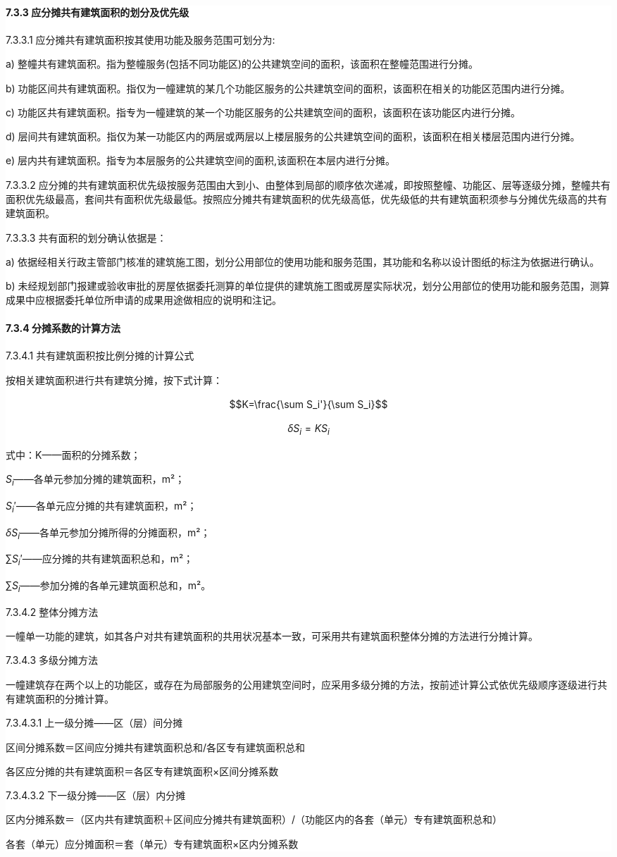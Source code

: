 #### 7.3.3 应分摊共有建筑面积的划分及优先级

7.3.3.1 应分摊共有建筑面积按其使用功能及服务范围可划分为:

a) 整幢共有建筑面积。指为整幢服务(包括不同功能区)的公共建筑空间的面积，该面积在整幢范围进行分摊。

b) 功能区间共有建筑面积。指仅为一幢建筑的某几个功能区服务的公共建筑空间的面积，该面积在相关的功能区范围内进行分摊。

c) 功能区共有建筑面积。指专为一幢建筑的某一个功能区服务的公共建筑空间的面积，该面积在该功能区内进行分摊。

d) 层间共有建筑面积。指仅为某一功能区内的两层或两层以上楼层服务的公共建筑空间的面积，该面积在相关楼层范围内进行分摊。

e) 层内共有建筑面积。指专为本层服务的公共建筑空间的面积,该面积在本层内进行分摊。

7.3.3.2 应分摊的共有建筑面积优先级按服务范围由大到小、由整体到局部的顺序依次递减，即按照整幢、功能区、层等逐级分摊，整幢共有面积优先级最高，套间共有面积优先级最低。按照应分摊共有建筑面积的优先级高低，优先级低的共有建筑面积须参与分摊优先级高的共有建筑面积。

7.3.3.3 共有面积的划分确认依据是：

a) 依据经相关行政主管部门核准的建筑施工图，划分公用部位的使用功能和服务范围，其功能和名称以设计图纸的标注为依据进行确认。

b) 未经规划部门报建或验收审批的房屋依据委托测算的单位提供的建筑施工图或房屋实际状况，划分公用部位的使用功能和服务范围，测算成果中应根据委托单位所申请的成果用途做相应的说明和注记。

#### 7.3.4 分摊系数的计算方法

7.3.4.1 共有建筑面积按比例分摊的计算公式

按相关建筑面积进行共有建筑分摊，按下式计算：


$$K=\frac{\sum S_i'}{\sum S_i}$$

$$\delta S_i = KS_i$$

式中：K——面积的分摊系数；

$S_i$——各单元参加分摊的建筑面积，m²；

$S_i'$——各单元应分摊的共有建筑面积，m²；

$\delta S_i$——各单元参加分摊所得的分摊面积，m²；

$\sum S_i'$——应分摊的共有建筑面积总和，m²；

$\sum S_i$——参加分摊的各单元建筑面积总和，m²。

7.3.4.2 整体分摊方法

一幢单一功能的建筑，如其各户对共有建筑面积的共用状况基本一致，可采用共有建筑面积整体分摊的方法进行分摊计算。

7.3.4.3 多级分摊方法

一幢建筑存在两个以上的功能区，或存在为局部服务的公用建筑空间时，应采用多级分摊的方法，按前述计算公式依优先级顺序逐级进行共有建筑面积的分摊计算。

7.3.4.3.1 上一级分摊——区（层）间分摊

区间分摊系数＝区间应分摊共有建筑面积总和/各区专有建筑面积总和

各区应分摊的共有建筑面积＝各区专有建筑面积×区间分摊系数

7.3.4.3.2 下一级分摊——区（层）内分摊

区内分摊系数＝（区内共有建筑面积＋区间应分摊共有建筑面积）/（功能区内的各套（单元）专有建筑面积总和）

各套（单元）应分摊面积＝套（单元）专有建筑面积×区内分摊系数
